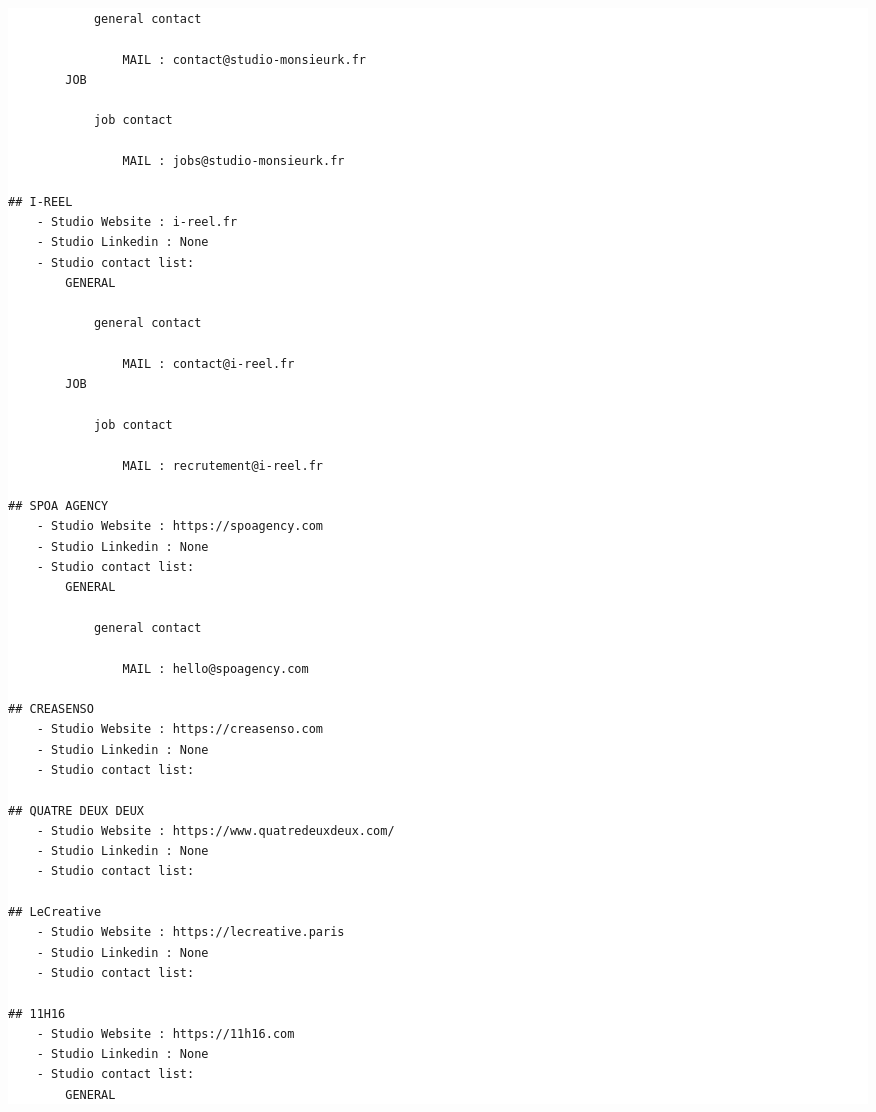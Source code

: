 				general contact

					MAIL : contact@studio-monsieurk.fr
			JOB

				job contact

					MAIL : jobs@studio-monsieurk.fr

	## I-REEL
		- Studio Website : i-reel.fr
		- Studio Linkedin : None
		- Studio contact list:
			GENERAL

				general contact

					MAIL : contact@i-reel.fr
			JOB

				job contact

					MAIL : recrutement@i-reel.fr

	## SPOA AGENCY
		- Studio Website : https://spoagency.com
		- Studio Linkedin : None
		- Studio contact list:
			GENERAL

				general contact

					MAIL : hello@spoagency.com

	## CREASENSO
		- Studio Website : https://creasenso.com
		- Studio Linkedin : None
		- Studio contact list:

	## QUATRE DEUX DEUX
		- Studio Website : https://www.quatredeuxdeux.com/
		- Studio Linkedin : None
		- Studio contact list:

	## LeCreative
		- Studio Website : https://lecreative.paris
		- Studio Linkedin : None
		- Studio contact list:

	## 11H16
		- Studio Website : https://11h16.com
		- Studio Linkedin : None
		- Studio contact list:
			GENERAL
